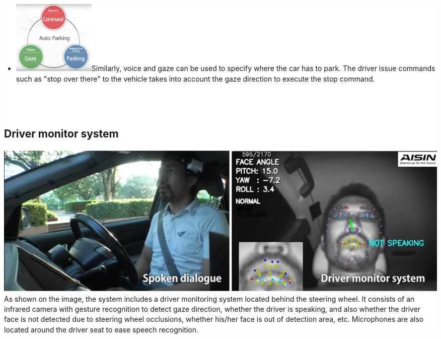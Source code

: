 * <div><p><img src="docs/auto-parking.png" width="150" alt="Automatic parking" class="image-left">Similarly, voice and gaze can be used to specify where the car has to park. The driver issue commands such as "stop over there" to the vehicle takes into account the gaze direction to execute the stop command.</p></div>

<br><br>
## <a name="monitor"></a>Driver monitor system
<div><img src="docs/driver-monitor.png" width="900" alt="Driver monitor" class="image-right">As shown on the image, the system includes a driver monitoring system located behind the steering wheel. It consists of an infrared camera with gesture recognition to detect gaze direction, whether the driver is speaking, and also whether the driver face is not detected due to steering wheel occlusions, whether his/her face is out of detection area, etc. Microphones are also located around the driver seat to ease speech recognition.</div>

